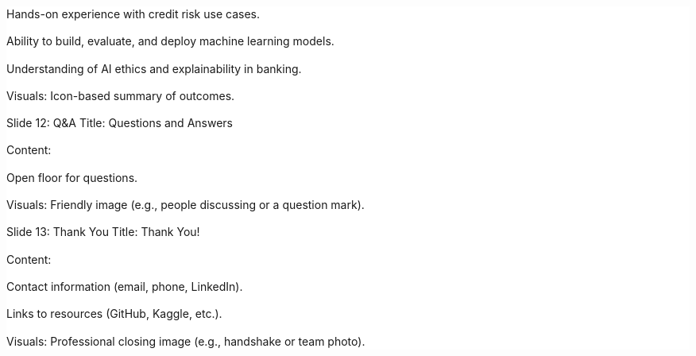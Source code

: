 Hands-on experience with credit risk use cases.

Ability to build, evaluate, and deploy machine learning models.

Understanding of AI ethics and explainability in banking.

Visuals: Icon-based summary of outcomes.

Slide 12: Q&A
Title: Questions and Answers

Content:

Open floor for questions.

Visuals: Friendly image (e.g., people discussing or a question mark).

Slide 13: Thank You
Title: Thank You!

Content:

Contact information (email, phone, LinkedIn).

Links to resources (GitHub, Kaggle, etc.).

Visuals: Professional closing image (e.g., handshake or team photo).
